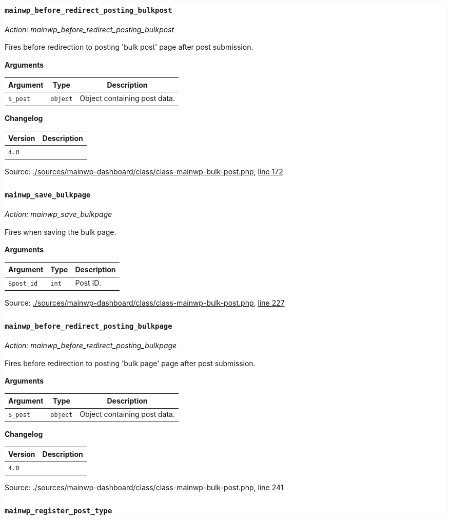 ### `mainwp_before_redirect_posting_bulkpost`

*Action: mainwp_before_redirect_posting_bulkpost*

Fires before redirection to posting 'bulk post' page after post submission.

**Arguments**

Argument | Type | Description
-------- | ---- | -----------
`$_post` | `object` | Object containing post data.

**Changelog**

Version | Description
------- | -----------
`4.0` | 

Source: [./sources/mainwp-dashboard/class/class-mainwp-bulk-post.php](class/class-mainwp-bulk-post.php), [line 172](class/class-mainwp-bulk-post.php#L172-L181)

### `mainwp_save_bulkpage`

*Action: mainwp_save_bulkpage*

Fires when saving the bulk page.

**Arguments**

Argument | Type | Description
-------- | ---- | -----------
`$post_id` | `int` | Post ID.

Source: [./sources/mainwp-dashboard/class/class-mainwp-bulk-post.php](class/class-mainwp-bulk-post.php), [line 227](class/class-mainwp-bulk-post.php#L227-L236)

### `mainwp_before_redirect_posting_bulkpage`

*Action: mainwp_before_redirect_posting_bulkpage*

Fires before redirection to posting 'bulk page' page after post submission.

**Arguments**

Argument | Type | Description
-------- | ---- | -----------
`$_post` | `object` | Object containing post data.

**Changelog**

Version | Description
------- | -----------
`4.0` | 

Source: [./sources/mainwp-dashboard/class/class-mainwp-bulk-post.php](class/class-mainwp-bulk-post.php), [line 241](class/class-mainwp-bulk-post.php#L241-L250)

### `mainwp_register_post_type`
